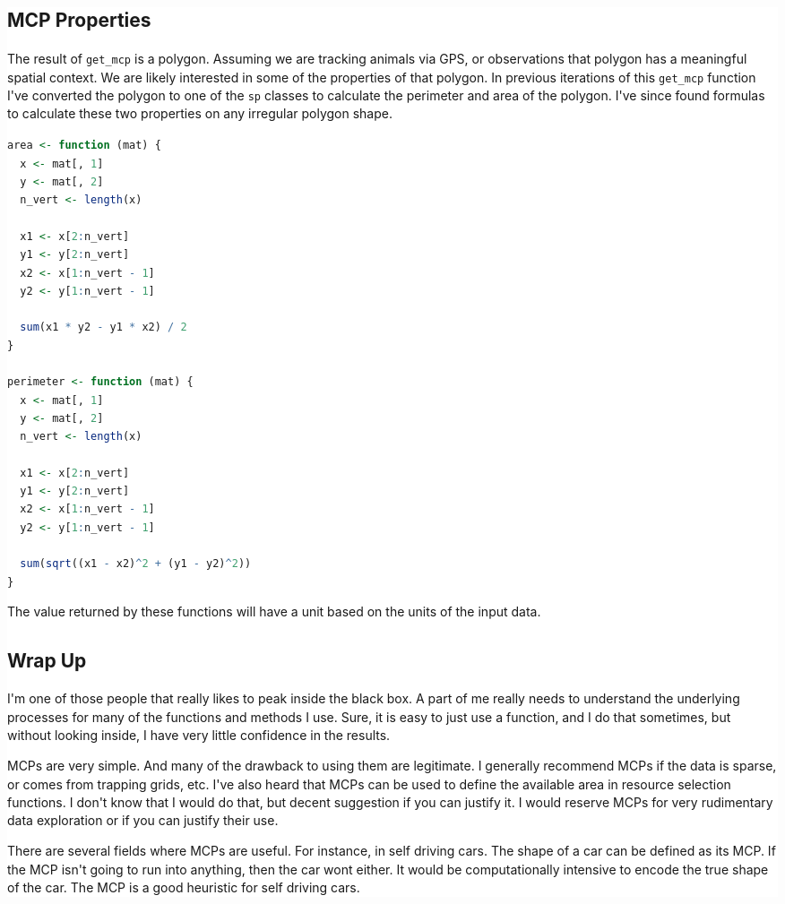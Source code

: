 ## MCP Properties

The result of `get_mcp` is a polygon. Assuming we are tracking animals via GPS, or observations that polygon has a meaningful spatial context. We are likely interested in some of the properties of that polygon. In previous iterations of this `get_mcp` function I've converted the polygon to one of the `sp` classes to calculate the perimeter and area of the polygon. I've since found formulas to calculate these two properties on any irregular polygon shape.

``` r
area <- function (mat) {
  x <- mat[, 1]
  y <- mat[, 2]
  n_vert <- length(x)

  x1 <- x[2:n_vert]
  y1 <- y[2:n_vert]
  x2 <- x[1:n_vert - 1]
  y2 <- y[1:n_vert - 1]

  sum(x1 * y2 - y1 * x2) / 2
}

perimeter <- function (mat) {
  x <- mat[, 1]
  y <- mat[, 2]
  n_vert <- length(x)
  
  x1 <- x[2:n_vert]
  y1 <- y[2:n_vert]
  x2 <- x[1:n_vert - 1]
  y2 <- y[1:n_vert - 1]
  
  sum(sqrt((x1 - x2)^2 + (y1 - y2)^2))
}
```

The value returned by these functions will have a unit based on the units of the input data.

## Wrap Up

I'm one of those people that really likes to peak inside the black box. A part of me really needs to understand the underlying processes for many of the functions and methods I use. Sure, it is easy to just use a function, and I do that sometimes, but without looking inside, I have very little confidence in the results. 

MCPs are very simple. And many of the drawback to using them are legitimate. I generally recommend MCPs if the data is sparse, or comes from trapping grids, etc. I've also heard that MCPs can be used to define the available area in resource selection functions. I don't know that I would do that, but decent suggestion if you can justify it. I would reserve MCPs for very rudimentary data exploration or if you can justify their use.

There are several fields where MCPs are useful. For instance, in self driving cars. The shape of a car can be defined as its MCP. If the MCP isn't going to run into anything, then the car wont either. It would be computationally intensive to encode the true shape of the car. The MCP is a good heuristic for self driving cars.
